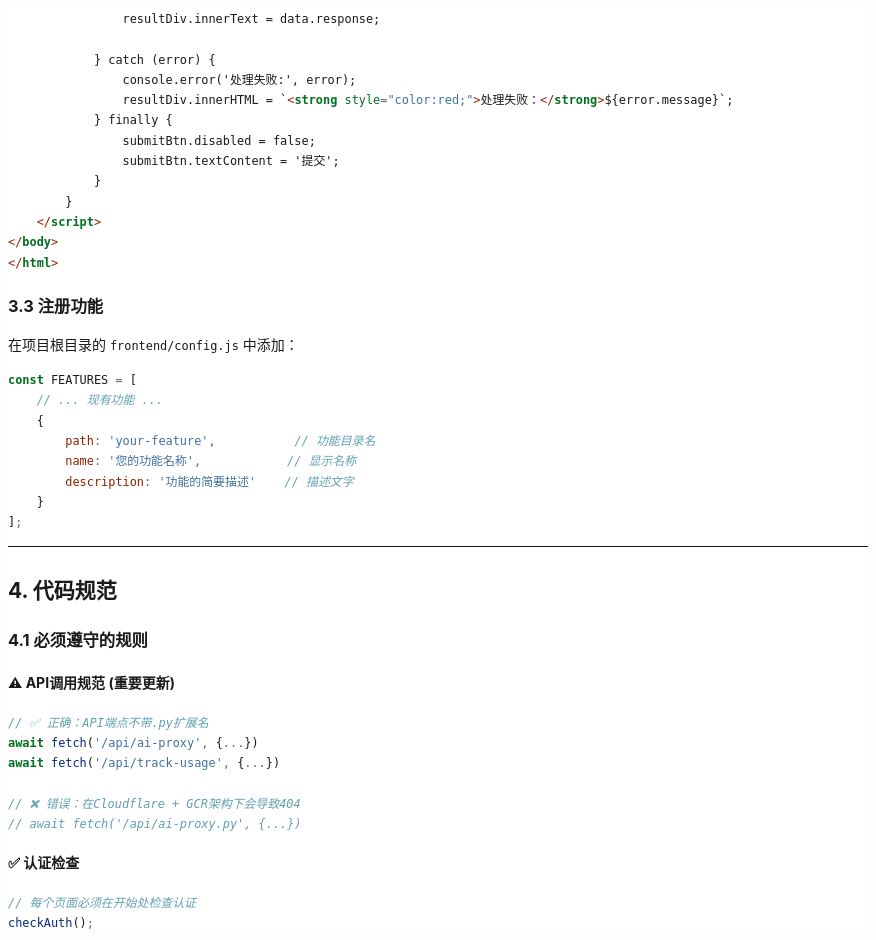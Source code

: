 ```html
                resultDiv.innerText = data.response;
                
            } catch (error) {
                console.error('处理失败:', error);
                resultDiv.innerHTML = `<strong style="color:red;">处理失败：</strong>${error.message}`;
            } finally {
                submitBtn.disabled = false;
                submitBtn.textContent = '提交';
            }
        }
    </script>
</body>
</html>
```

### 3.3 注册功能

在项目根目录的 `frontend/config.js` 中添加：

```javascript
const FEATURES = [
    // ... 现有功能 ...
    {
        path: 'your-feature',           // 功能目录名
        name: '您的功能名称',            // 显示名称
        description: '功能的简要描述'    // 描述文字
    }
];
```

---

## 4. 代码规范

### 4.1 必须遵守的规则

#### ⚠️ API调用规范 (重要更新)
```javascript
// ✅ 正确：API端点不带.py扩展名
await fetch('/api/ai-proxy', {...})
await fetch('/api/track-usage', {...})

// ❌ 错误：在Cloudflare + GCR架构下会导致404
// await fetch('/api/ai-proxy.py', {...})
```

#### ✅ 认证检查
```javascript
// 每个页面必须在开始处检查认证
checkAuth();
```
